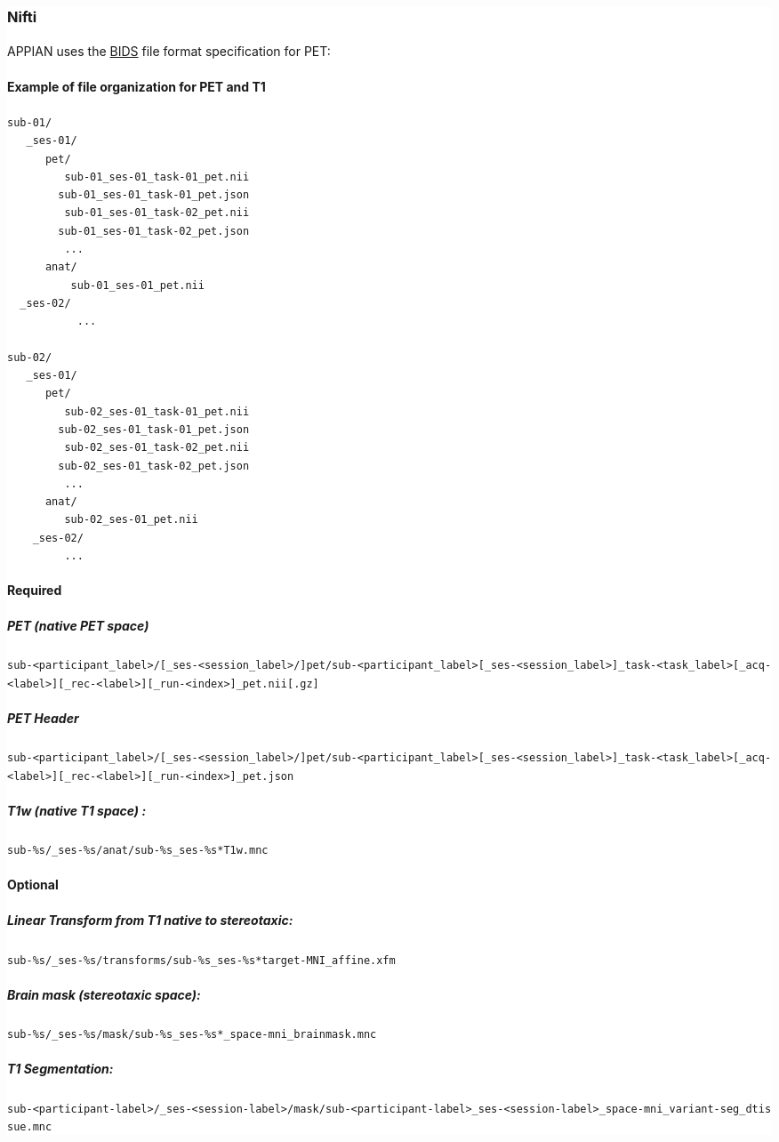 ### Nifti
APPIAN uses the [BIDS][link_bidsio] file format specification for PET:

#### Example of file organization for PET and T1 
    sub-01/
       _ses-01/
          pet/
             sub-01_ses-01_task-01_pet.nii
	     	sub-01_ses-01_task-01_pet.json
             sub-01_ses-01_task-02_pet.nii
	     	sub-01_ses-01_task-02_pet.json
             ...
          anat/ 
              sub-01_ses-01_pet.nii
      _ses-02/
               ...

    sub-02/
       _ses-01/
          pet/
             sub-02_ses-01_task-01_pet.nii
	     	sub-02_ses-01_task-01_pet.json
             sub-02_ses-01_task-02_pet.nii
	     	sub-02_ses-01_task-02_pet.json
             ...
          anat/ 
             sub-02_ses-01_pet.nii
        _ses-02/
             ...


#### Required
##### PET (native PET space)
`sub-<participant_label>/[_ses-<session_label>/]pet/sub-<participant_label>[_ses-<session_label>]_task-<task_label>[_acq-<label>][_rec-<label>][_run-<index>]_pet.nii[.gz]`

##### PET Header
`sub-<participant_label>/[_ses-<session_label>/]pet/sub-<participant_label>[_ses-<session_label>]_task-<task_label>[_acq-<label>][_rec-<label>][_run-<index>]_pet.json`

##### T1w (native T1 space) :
`sub-%s/_ses-%s/anat/sub-%s_ses-%s*T1w.mnc`

#### Optional
##### Linear Transform from T1 native to stereotaxic: 
`sub-%s/_ses-%s/transforms/sub-%s_ses-%s*target-MNI_affine.xfm`

##### Brain mask (stereotaxic space): 
`sub-%s/_ses-%s/mask/sub-%s_ses-%s*_space-mni_brainmask.mnc`

##### T1 Segmentation: 
`sub-<participant-label>/_ses-<session-label>/mask/sub-<participant-label>_ses-<session-label>_space-mni_variant-seg_dtissue.mnc`


[link_bidsio]: http://bids.neuroimaging.io/
[link_turkuLC]: http://www.turkupetcentre.net/petanalysis/lumped_constant.html